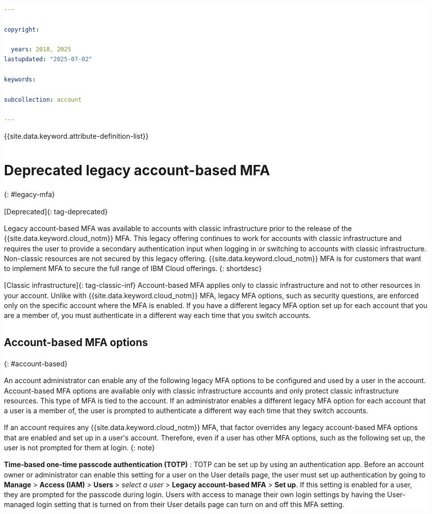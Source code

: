 ```yaml
---

copyright:

  years: 2018, 2025
lastupdated: "2025-07-02"

keywords:

subcollection: account

---
```


{{site.data.keyword.attribute-definition-list}}

# Deprecated legacy account-based MFA
{: #legacy-mfa}



[Deprecated]{: tag-deprecated}

Legacy account-based MFA was available to accounts with classic infrastructure prior to the release of the {{site.data.keyword.cloud_notm}} MFA. This legacy offering continues to work for accounts with classic infrastructure and requires the user to provide a secondary authentication input when logging in or switching to accounts with classic infrastructure. Non-classic resources are not secured by this legacy offering. {{site.data.keyword.cloud_notm}} MFA is for customers that want to implement MFA to secure the full range of IBM Cloud offerings.
{: shortdesc}

[Classic infrastructure]{: tag-classic-inf} Account-based MFA applies only to classic infrastructure and not to other resources in your account. Unlike with {{site.data.keyword.cloud_notm}} MFA, legacy MFA options, such as security questions, are enforced only on the specific account where the MFA is enabled. If you have a different legacy MFA option set up for each account that you are a member of, you must authenticate in a different way each time that you switch accounts.

## Account-based MFA options
{: #account-based}

An account administrator can enable any of the following legacy MFA options to be configured and used by a user in the account. Account-based MFA options are available only with classic infrastructure accounts and only protect classic infrastructure resources. This type of MFA is tied to the account. If an administrator enables a different legacy MFA option for each account that a user is a member of, the user is prompted to authenticate a different way each time that they switch accounts.

If an account requires any {{site.data.keyword.cloud_notm}} MFA, that factor overrides any legacy account-based MFA options that are enabled and set up in a user's account. Therefore, even if a user has other MFA options, such as the following set up, the user is not prompted for them at login.
{: note}

**Time-based one-time passcode authentication (TOTP)**
:   TOTP can be set up by using an authentication app. Before an account owner or administrator can enable this setting for a user on the User details page, the user must set up authentication by going to **Manage** > **Access (IAM)** > **Users** > _select a user_ > **Legacy account-based MFA** > **Set up**. If this setting is enabled for a user, they are prompted for the passcode during login. Users with access to manage their own login settings by having the User-managed login setting that is turned on from their User details page can turn on and off this MFA setting.
